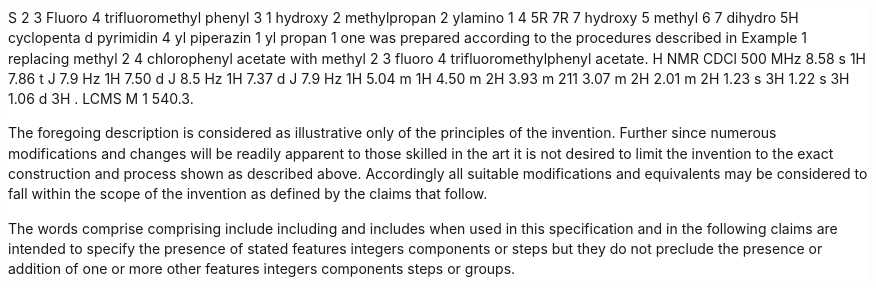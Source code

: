  S 2 3 Fluoro 4 trifluoromethyl phenyl 3 1 hydroxy 2 methylpropan 2 ylamino 1 4 5R 7R 7 hydroxy 5 methyl 6 7 dihydro 5H cyclopenta d pyrimidin 4 yl piperazin 1 yl propan 1 one was prepared according to the procedures described in Example 1 replacing methyl 2 4 chlorophenyl acetate with methyl 2 3 fluoro 4 trifluoromethylphenyl acetate. H NMR CDCl 500 MHz 8.58 s 1H 7.86 t J 7.9 Hz 1H 7.50 d J 8.5 Hz 1H 7.37 d J 7.9 Hz 1H 5.04 m 1H 4.50 m 2H 3.93 m 211 3.07 m 2H 2.01 m 2H 1.23 s 3H 1.22 s 3H 1.06 d 3H . LCMS M 1 540.3.

The foregoing description is considered as illustrative only of the principles of the invention. Further since numerous modifications and changes will be readily apparent to those skilled in the art it is not desired to limit the invention to the exact construction and process shown as described above. Accordingly all suitable modifications and equivalents may be considered to fall within the scope of the invention as defined by the claims that follow.

The words comprise comprising include including and includes when used in this specification and in the following claims are intended to specify the presence of stated features integers components or steps but they do not preclude the presence or addition of one or more other features integers components steps or groups.

